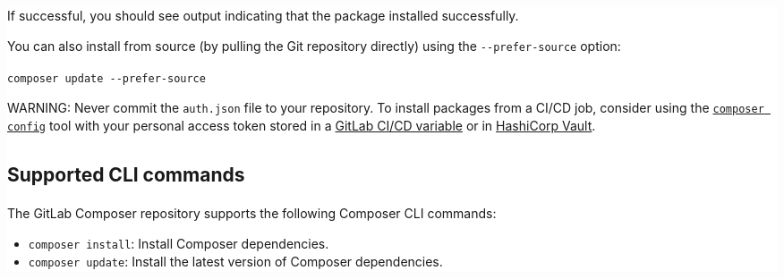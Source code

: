    If successful, you should see output indicating that the package installed successfully.

   You can also install from source (by pulling the Git repository directly) using the
   `--prefer-source` option:

   ```shell
   composer update --prefer-source
   ```

WARNING:
Never commit the `auth.json` file to your repository. To install packages from a CI/CD job,
consider using the [`composer config`](https://getcomposer.org/doc/articles/handling-private-packages.md#satis) tool with your personal access token
stored in a [GitLab CI/CD variable](../../../ci/variables/index.md) or in
[HashiCorp Vault](../../../ci/secrets/index.md).

## Supported CLI commands

The GitLab Composer repository supports the following Composer CLI commands:

- `composer install`: Install Composer dependencies.
- `composer update`: Install the latest version of Composer dependencies.
